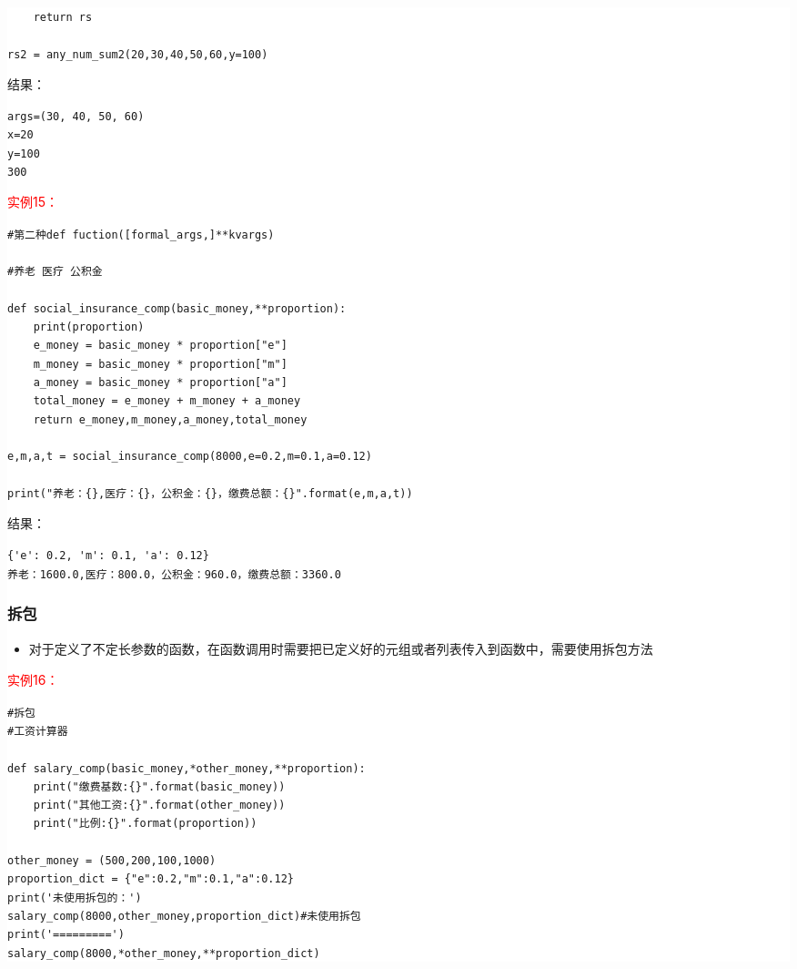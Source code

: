```
    return rs
    
rs2 = any_num_sum2(20,30,40,50,60,y=100)

```
结果：

```
args=(30, 40, 50, 60)
x=20
y=100
300

```

<font color = red >实例15：</font>
```
#第二种def fuction([formal_args,]**kvargs)

#养老 医疗 公积金

def social_insurance_comp(basic_money,**proportion):
    print(proportion)
    e_money = basic_money * proportion["e"]
    m_money = basic_money * proportion["m"]
    a_money = basic_money * proportion["a"]
    total_money = e_money + m_money + a_money
    return e_money,m_money,a_money,total_money

e,m,a,t = social_insurance_comp(8000,e=0.2,m=0.1,a=0.12)

print("养老：{},医疗：{}，公积金：{}，缴费总额：{}".format(e,m,a,t))
```
结果：

```
{'e': 0.2, 'm': 0.1, 'a': 0.12}
养老：1600.0,医疗：800.0，公积金：960.0，缴费总额：3360.0
```

### 拆包
- 对于定义了不定长参数的函数，在函数调用时需要把已定义好的元组或者列表传入到函数中，需要使用拆包方法

<font color = red >实例16：</font>
```
#拆包
#工资计算器

def salary_comp(basic_money,*other_money,**proportion):
    print("缴费基数:{}".format(basic_money))
    print("其他工资:{}".format(other_money))
    print("比例:{}".format(proportion))

other_money = (500,200,100,1000)
proportion_dict = {"e":0.2,"m":0.1,"a":0.12}
print('未使用拆包的：')
salary_comp(8000,other_money,proportion_dict)#未使用拆包
print('=========')
salary_comp(8000,*other_money,**proportion_dict)
```

